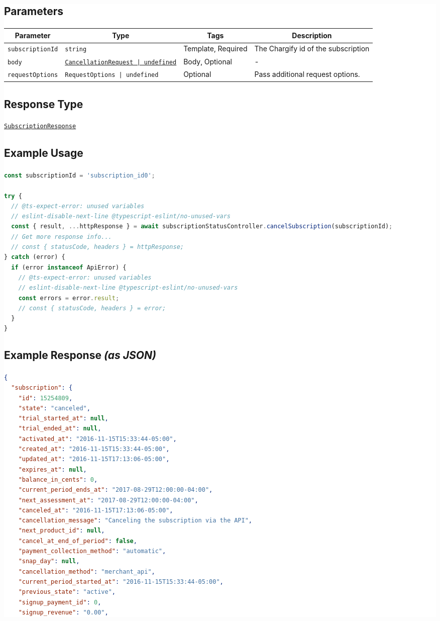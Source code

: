 ## Parameters

| Parameter | Type | Tags | Description |
|  --- | --- | --- | --- |
| `subscriptionId` | `string` | Template, Required | The Chargify id of the subscription |
| `body` | [`CancellationRequest \| undefined`](../../doc/models/cancellation-request.md) | Body, Optional | - |
| `requestOptions` | `RequestOptions \| undefined` | Optional | Pass additional request options. |

## Response Type

[`SubscriptionResponse`](../../doc/models/subscription-response.md)

## Example Usage

```ts
const subscriptionId = 'subscription_id0';

try {
  // @ts-expect-error: unused variables
  // eslint-disable-next-line @typescript-eslint/no-unused-vars
  const { result, ...httpResponse } = await subscriptionStatusController.cancelSubscription(subscriptionId);
  // Get more response info...
  // const { statusCode, headers } = httpResponse;
} catch (error) {
  if (error instanceof ApiError) {
    // @ts-expect-error: unused variables
    // eslint-disable-next-line @typescript-eslint/no-unused-vars
    const errors = error.result;
    // const { statusCode, headers } = error;
  }
}
```

## Example Response *(as JSON)*

```json
{
  "subscription": {
    "id": 15254809,
    "state": "canceled",
    "trial_started_at": null,
    "trial_ended_at": null,
    "activated_at": "2016-11-15T15:33:44-05:00",
    "created_at": "2016-11-15T15:33:44-05:00",
    "updated_at": "2016-11-15T17:13:06-05:00",
    "expires_at": null,
    "balance_in_cents": 0,
    "current_period_ends_at": "2017-08-29T12:00:00-04:00",
    "next_assessment_at": "2017-08-29T12:00:00-04:00",
    "canceled_at": "2016-11-15T17:13:06-05:00",
    "cancellation_message": "Canceling the subscription via the API",
    "next_product_id": null,
    "cancel_at_end_of_period": false,
    "payment_collection_method": "automatic",
    "snap_day": null,
    "cancellation_method": "merchant_api",
    "current_period_started_at": "2016-11-15T15:33:44-05:00",
    "previous_state": "active",
    "signup_payment_id": 0,
    "signup_revenue": "0.00",
```